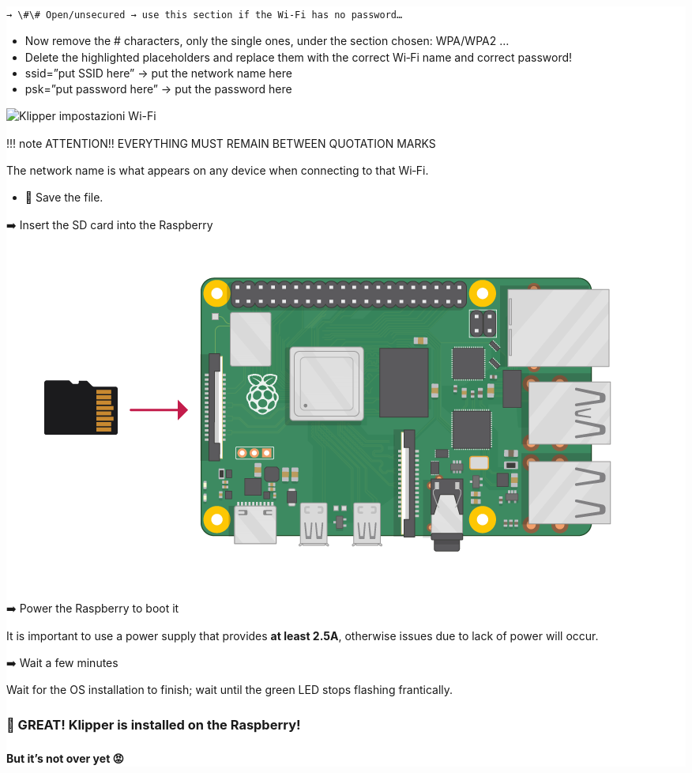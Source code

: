     → \#\# Open/unsecured → use this section if the Wi‑Fi has no password…

- Now remove the \# characters, only the single ones, under the section chosen: WPA/WPA2 …
- Delete the highlighted placeholders and replace them with the correct Wi‑Fi name and correct password!
- ssid=”put SSID here” → put the network name here
- psk=”put password here” → put the password here

![Klipper impostazioni Wi-Fi](Images/SIS-klipper-impostazioni-wi-fi.gif)

!!! note
    ATTENTION!! EVERYTHING MUST REMAIN BETWEEN QUOTATION MARKS

The network name is what appears on any device when connecting to that Wi‑Fi.

- 💾  Save the file.

➡️ Insert the SD card into the Raspberry

![Enter image alt description](Images/EhR_Image_11.png)

➡️ Power the Raspberry to boot it

It is important to use a power supply that provides **at least 2.5A**, otherwise issues due to lack of power will occur.

➡️ Wait a few minutes

Wait for the OS installation to finish; wait until the green LED stops flashing frantically.

### 🎉 GREAT! Klipper is installed on the Raspberry!

#### But it’s not over yet 😡
